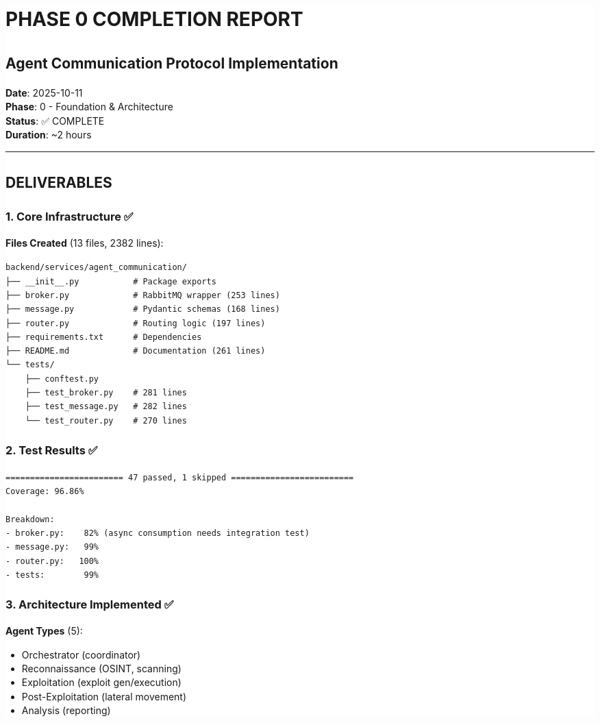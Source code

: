 # PHASE 0 COMPLETION REPORT
## Agent Communication Protocol Implementation

**Date**: 2025-10-11  
**Phase**: 0 - Foundation & Architecture  
**Status**: ✅ COMPLETE  
**Duration**: ~2 hours

---

## DELIVERABLES

### 1. Core Infrastructure ✅

**Files Created** (13 files, 2382 lines):
```
backend/services/agent_communication/
├── __init__.py           # Package exports
├── broker.py             # RabbitMQ wrapper (253 lines)
├── message.py            # Pydantic schemas (168 lines)
├── router.py             # Routing logic (197 lines)
├── requirements.txt      # Dependencies
├── README.md             # Documentation (261 lines)
└── tests/
    ├── conftest.py
    ├── test_broker.py    # 281 lines
    ├── test_message.py   # 282 lines
    └── test_router.py    # 270 lines
```

### 2. Test Results ✅

```
======================== 47 passed, 1 skipped =========================
Coverage: 96.86%

Breakdown:
- broker.py:    82% (async consumption needs integration test)
- message.py:   99%
- router.py:   100%
- tests:        99%
```

### 3. Architecture Implemented ✅

**Agent Types** (5):
- Orchestrator (coordinator)
- Reconnaissance (OSINT, scanning)
- Exploitation (exploit gen/execution)
- Post-Exploitation (lateral movement)
- Analysis (reporting)
